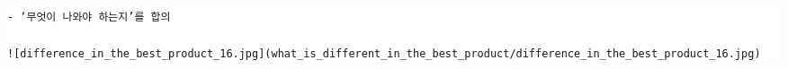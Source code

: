     - ‘무엇이 나와야 하는지’를 합의
    
    ![difference_in_the_best_product_16.jpg](what_is_different_in_the_best_product/difference_in_the_best_product_16.jpg)
    